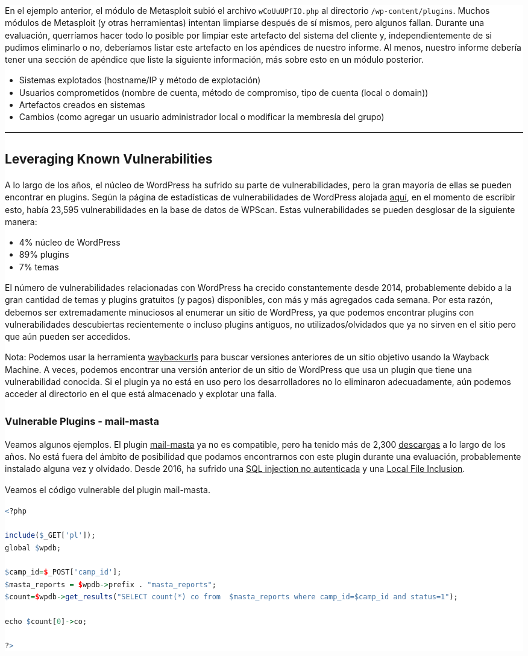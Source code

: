En el ejemplo anterior, el módulo de Metasploit subió el archivo `wCoUuUPfIO.php` al directorio `/wp-content/plugins`. Muchos módulos de Metasploit (y otras herramientas) intentan limpiarse después de sí mismos, pero algunos fallan. Durante una evaluación, querríamos hacer todo lo posible por limpiar este artefacto del sistema del cliente y, independientemente de si pudimos eliminarlo o no, deberíamos listar este artefacto en los apéndices de nuestro informe. Al menos, nuestro informe debería tener una sección de apéndice que liste la siguiente información, más sobre esto en un módulo posterior.

- Sistemas explotados (hostname/IP y método de explotación)
- Usuarios comprometidos (nombre de cuenta, método de compromiso, tipo de cuenta (local o domain))
- Artefactos creados en sistemas
- Cambios (como agregar un usuario administrador local o modificar la membresía del grupo)

---

## Leveraging Known Vulnerabilities

A lo largo de los años, el núcleo de WordPress ha sufrido su parte de vulnerabilidades, pero la gran mayoría de ellas se pueden encontrar en plugins. Según la página de estadísticas de vulnerabilidades de WordPress alojada [aquí](https://wpscan.com/statistics), en el momento de escribir esto, había 23,595 vulnerabilidades en la base de datos de WPScan. Estas vulnerabilidades se pueden desglosar de la siguiente manera:

- 4% núcleo de WordPress
- 89% plugins
- 7% temas

El número de vulnerabilidades relacionadas con WordPress ha crecido constantemente desde 2014, probablemente debido a la gran cantidad de temas y plugins gratuitos (y pagos) disponibles, con más y más agregados cada semana. Por esta razón, debemos ser extremadamente minuciosos al enumerar un sitio de WordPress, ya que podemos encontrar plugins con vulnerabilidades descubiertas recientemente o incluso plugins antiguos, no utilizados/olvidados que ya no sirven en el sitio pero que aún pueden ser accedidos.

Nota: Podemos usar la herramienta [waybackurls](https://github.com/tomnomnom/waybackurls) para buscar versiones anteriores de un sitio objetivo usando la Wayback Machine. A veces, podemos encontrar una versión anterior de un sitio de WordPress que usa un plugin que tiene una vulnerabilidad conocida. Si el plugin ya no está en uso pero los desarrolladores no lo eliminaron adecuadamente, aún podemos acceder al directorio en el que está almacenado y explotar una falla.

### Vulnerable Plugins - mail-masta

Veamos algunos ejemplos. El plugin [mail-masta](https://wordpress.org/plugins/mail-masta/) ya no es compatible, pero ha tenido más de 2,300 [descargas](https://wordpress.org/plugins/mail-masta/advanced/) a lo largo de los años. No está fuera del ámbito de posibilidad que podamos encontrarnos con este plugin durante una evaluación, probablemente instalado alguna vez y olvidado. Desde 2016, ha sufrido una [SQL injection no autenticada](https://www.exploit-db.com/exploits/41438) y una [Local File Inclusion](https://www.exploit-db.com/exploits/50226).

Veamos el código vulnerable del plugin mail-masta.

```r
<?php 

include($_GET['pl']);
global $wpdb;

$camp_id=$_POST['camp_id'];
$masta_reports = $wpdb->prefix . "masta_reports";
$count=$wpdb->get_results("SELECT count(*) co from  $masta_reports where camp_id=$camp_id and status=1");

echo $count[0]->co;

?>
```
